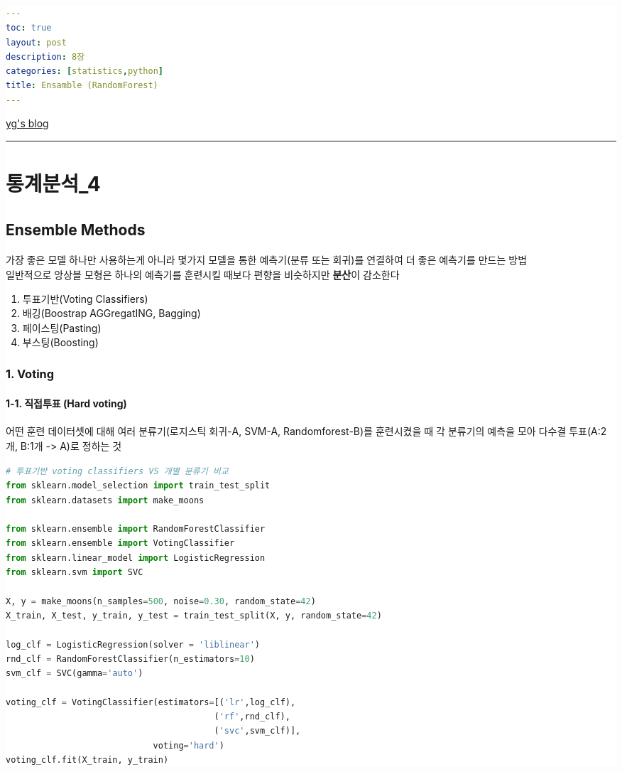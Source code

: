 ```yaml
---
toc: true
layout: post
description: 8장
categories: [statistics,python]
title: Ensamble (RandomForest)
---
```


[yg's blog](https://yganalyst.github.io/ml/ML_chap6-3/)

---

# 통계분석_4

## Ensemble Methods
가장 좋은 모델 하나만 사용하는게 아니라 몇가지 모델을 통한 예측기(분류 또는 회귀)를 연결하여 더 좋은 예측기를 만드는 방법  
일반적으로 앙상블 모형은 하나의 예측기를 훈련시킬 때보다 편향을 비슷하지만 **분산**이 감소한다

1) 투표기반(Voting Classifiers)
2) 배깅(Boostrap AGGregatING, Bagging)  
3) 페이스팅(Pasting)
4) 부스팅(Boosting)  


### 1. Voting

#### 1-1. 직접투표 (Hard voting)
어떤 훈련 데이터셋에 대해 여러 분류기(로지스틱 회귀-A, SVM-A, Randomforest-B)를 훈련시켰을 때
각 분류기의 예측을 모아 다수결 투표(A:2개, B:1개 -> A)로 정하는 것



```python
# 투표기반 voting classifiers VS 개별 분류기 비교
from sklearn.model_selection import train_test_split
from sklearn.datasets import make_moons

from sklearn.ensemble import RandomForestClassifier
from sklearn.ensemble import VotingClassifier
from sklearn.linear_model import LogisticRegression
from sklearn.svm import SVC

X, y = make_moons(n_samples=500, noise=0.30, random_state=42)
X_train, X_test, y_train, y_test = train_test_split(X, y, random_state=42)

log_clf = LogisticRegression(solver = 'liblinear')
rnd_clf = RandomForestClassifier(n_estimators=10)
svm_clf = SVC(gamma='auto')

voting_clf = VotingClassifier(estimators=[('lr',log_clf),
                                         ('rf',rnd_clf),
                                         ('svc',svm_clf)],
                             voting='hard')
voting_clf.fit(X_train, y_train)

```


[^2]: 보통 $ m = \sqrt{m} $ (m은 data의 전체 특성 개수)